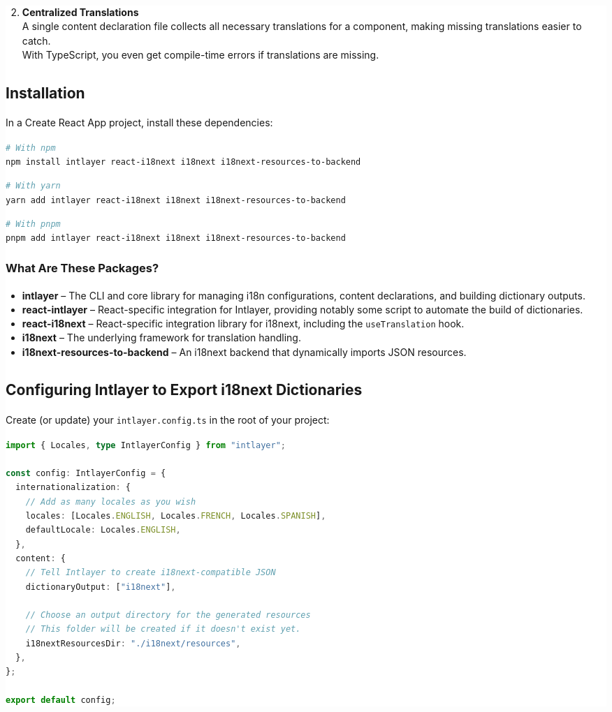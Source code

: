 2. **Centralized Translations**  
   A single content declaration file collects all necessary translations for a component, making missing translations easier to catch.  
   With TypeScript, you even get compile-time errors if translations are missing.

## Installation

In a Create React App project, install these dependencies:

```bash
# With npm
npm install intlayer react-i18next i18next i18next-resources-to-backend
```

```bash
# With yarn
yarn add intlayer react-i18next i18next i18next-resources-to-backend
```

```bash
# With pnpm
pnpm add intlayer react-i18next i18next i18next-resources-to-backend
```

### What Are These Packages?

- **intlayer** – The CLI and core library for managing i18n configurations, content declarations, and building dictionary outputs.
- **react-intlayer** – React-specific integration for Intlayer, providing notably some script to automate the build of dictionaries.
- **react-i18next** – React-specific integration library for i18next, including the `useTranslation` hook.
- **i18next** – The underlying framework for translation handling.
- **i18next-resources-to-backend** – An i18next backend that dynamically imports JSON resources.

## Configuring Intlayer to Export i18next Dictionaries

Create (or update) your `intlayer.config.ts` in the root of your project:

```typescript title="intlayer.config.ts"
import { Locales, type IntlayerConfig } from "intlayer";

const config: IntlayerConfig = {
  internationalization: {
    // Add as many locales as you wish
    locales: [Locales.ENGLISH, Locales.FRENCH, Locales.SPANISH],
    defaultLocale: Locales.ENGLISH,
  },
  content: {
    // Tell Intlayer to create i18next-compatible JSON
    dictionaryOutput: ["i18next"],

    // Choose an output directory for the generated resources
    // This folder will be created if it doesn't exist yet.
    i18nextResourcesDir: "./i18next/resources",
  },
};

export default config;
```
